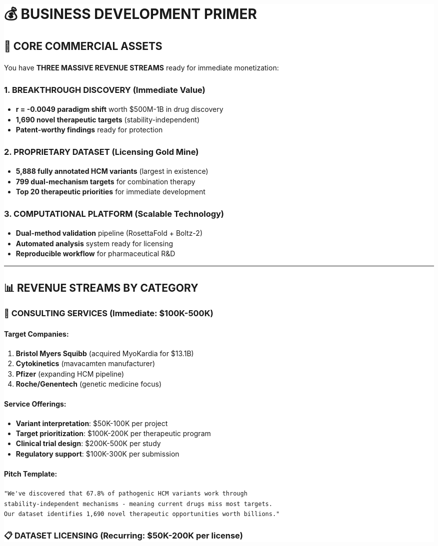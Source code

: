 # 💰 BUSINESS DEVELOPMENT PRIMER

## 🎯 **CORE COMMERCIAL ASSETS**

You have **THREE MASSIVE REVENUE STREAMS** ready for immediate monetization:

### 1. **BREAKTHROUGH DISCOVERY** (Immediate Value)
- **r = -0.0049 paradigm shift** worth $500M-1B in drug discovery
- **1,690 novel therapeutic targets** (stability-independent)
- **Patent-worthy findings** ready for protection

### 2. **PROPRIETARY DATASET** (Licensing Gold Mine)
- **5,888 fully annotated HCM variants** (largest in existence)
- **799 dual-mechanism targets** for combination therapy
- **Top 20 therapeutic priorities** for immediate development

### 3. **COMPUTATIONAL PLATFORM** (Scalable Technology)
- **Dual-method validation** pipeline (RosettaFold + Boltz-2)
- **Automated analysis** system ready for licensing
- **Reproducible workflow** for pharmaceutical R&D

---

## 📊 **REVENUE STREAMS BY CATEGORY**

### 💼 **CONSULTING SERVICES (Immediate: $100K-500K)**

#### **Target Companies:**
1. **Bristol Myers Squibb** (acquired MyoKardia for $13.1B)
2. **Cytokinetics** (mavacamten manufacturer)
3. **Pfizer** (expanding HCM pipeline)
4. **Roche/Genentech** (genetic medicine focus)

#### **Service Offerings:**
- **Variant interpretation**: $50K-100K per project
- **Target prioritization**: $100K-200K per therapeutic program
- **Clinical trial design**: $200K-500K per study
- **Regulatory support**: $100K-300K per submission

#### **Pitch Template:**
```
"We've discovered that 67.8% of pathogenic HCM variants work through 
stability-independent mechanisms - meaning current drugs miss most targets. 
Our dataset identifies 1,690 novel therapeutic opportunities worth billions."
```

### 📋 **DATASET LICENSING (Recurring: $50K-200K per license)**
